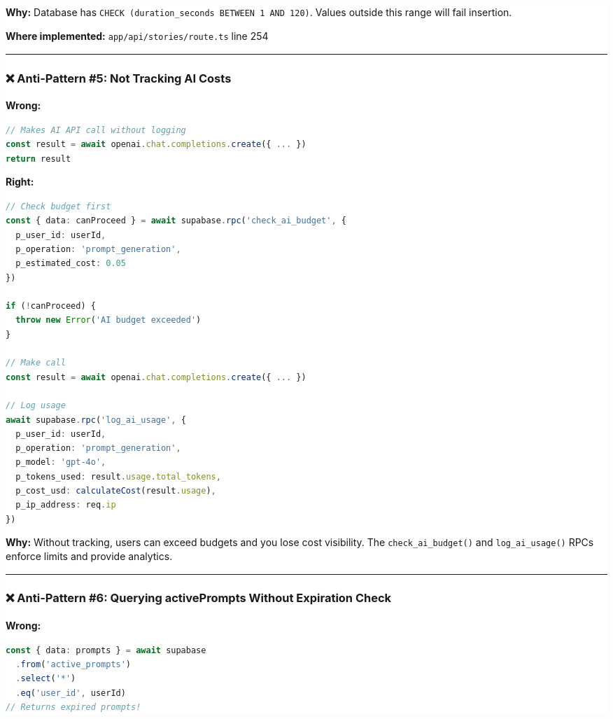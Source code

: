 **Why:** Database has `CHECK (duration_seconds BETWEEN 1 AND 120)`. Values outside this range will fail insertion.

**Where implemented:** `app/api/stories/route.ts` line 254

---

### ❌ Anti-Pattern #5: Not Tracking AI Costs

**Wrong:**
```typescript
// Makes AI API call without logging
const result = await openai.chat.completions.create({ ... })
return result
```

**Right:**
```typescript
// Check budget first
const { data: canProceed } = await supabase.rpc('check_ai_budget', {
  p_user_id: userId,
  p_operation: 'prompt_generation',
  p_estimated_cost: 0.05
})

if (!canProceed) {
  throw new Error('AI budget exceeded')
}

// Make call
const result = await openai.chat.completions.create({ ... })

// Log usage
await supabase.rpc('log_ai_usage', {
  p_user_id: userId,
  p_operation: 'prompt_generation',
  p_model: 'gpt-4o',
  p_tokens_used: result.usage.total_tokens,
  p_cost_usd: calculateCost(result.usage),
  p_ip_address: req.ip
})
```

**Why:** Without tracking, users can exceed budgets and you lose cost visibility. The `check_ai_budget()` and `log_ai_usage()` RPCs enforce limits and provide analytics.

---

### ❌ Anti-Pattern #6: Querying activePrompts Without Expiration Check

**Wrong:**
```typescript
const { data: prompts } = await supabase
  .from('active_prompts')
  .select('*')
  .eq('user_id', userId)
// Returns expired prompts!
```
